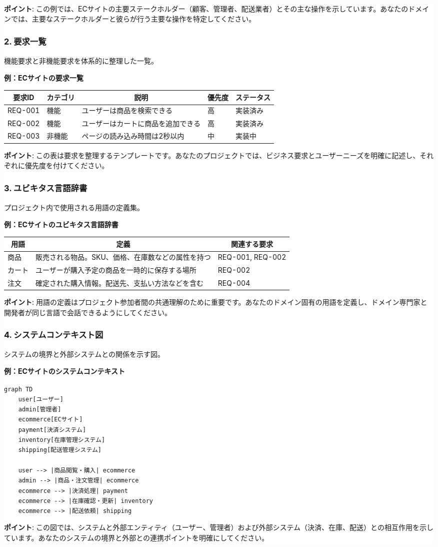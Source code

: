 **ポイント**: この例では、ECサイトの主要ステークホルダー（顧客、管理者、配送業者）とその主な操作を示しています。あなたのドメインでは、主要なステークホルダーと彼らが行う主要な操作を特定してください。

### 2. 要求一覧
機能要求と非機能要求を体系的に整理した一覧。

**例：ECサイトの要求一覧**

| 要求ID | カテゴリ | 説明 | 優先度 | ステータス |
|--------|----------|------|--------|------------|
| REQ-001 | 機能 | ユーザーは商品を検索できる | 高 | 実装済み |
| REQ-002 | 機能 | ユーザーはカートに商品を追加できる | 高 | 実装済み |
| REQ-003 | 非機能 | ページの読み込み時間は2秒以内 | 中 | 実装中 |

**ポイント**: この表は要求を整理するテンプレートです。あなたのプロジェクトでは、ビジネス要求とユーザーニーズを明確に記述し、それぞれに優先度を付けてください。

### 3. ユビキタス言語辞書
プロジェクト内で使用される用語の定義集。

**例：ECサイトのユビキタス言語辞書**

| 用語 | 定義 | 関連する要求 |
|------|------|--------------|
| 商品 | 販売される物品。SKU、価格、在庫数などの属性を持つ | REQ-001, REQ-002 |
| カート | ユーザーが購入予定の商品を一時的に保存する場所 | REQ-002 |
| 注文 | 確定された購入情報。配送先、支払い方法などを含む | REQ-004 |

**ポイント**: 用語の定義はプロジェクト参加者間の共通理解のために重要です。あなたのドメイン固有の用語を定義し、ドメイン専門家と開発者が同じ言語で会話できるようにしてください。

### 4. システムコンテキスト図
システムの境界と外部システムとの関係を示す図。

**例：ECサイトのシステムコンテキスト**

```mermaid
graph TD
    user[ユーザー]
    admin[管理者]
    ecommerce[ECサイト]
    payment[決済システム]
    inventory[在庫管理システム]
    shipping[配送管理システム]
    
    user --> |商品閲覧・購入| ecommerce
    admin --> |商品・注文管理| ecommerce
    ecommerce --> |決済処理| payment
    ecommerce --> |在庫確認・更新| inventory
    ecommerce --> |配送依頼| shipping
```

**ポイント**: この図では、システムと外部エンティティ（ユーザー、管理者）および外部システム（決済、在庫、配送）との相互作用を示しています。あなたのシステムの境界と外部との連携ポイントを明確にしてください。
